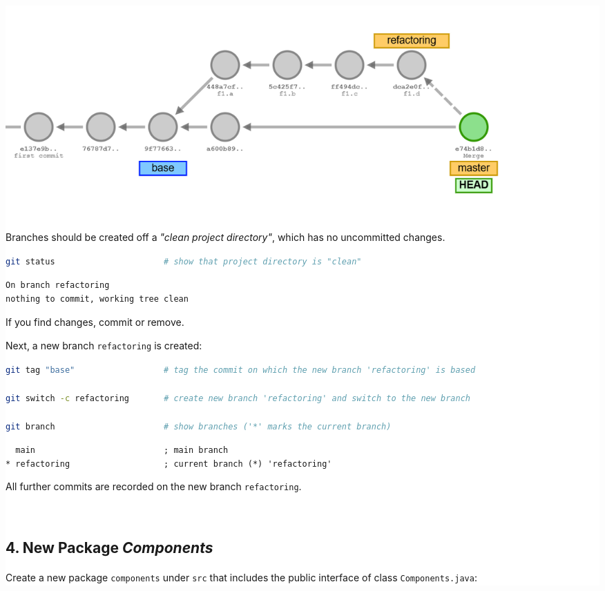 <img src="img/git-log-f1-2-merge.png" alt="drawing" width="800"/>


Branches should be created off a *"clean project directory"*, which has no
uncommitted changes.

```sh
git status                      # show that project directory is "clean"
```
```
On branch refactoring
nothing to commit, working tree clean
```

If you find changes, commit or remove.

Next, a new branch `refactoring` is created:

```sh
git tag "base"                  # tag the commit on which the new branch 'refactoring' is based

git switch -c refactoring       # create new branch 'refactoring' and switch to the new branch

git branch                      # show branches ('*' marks the current branch)
```
```
  main                          ; main branch
* refactoring                   ; current branch (*) 'refactoring'
```

All further commits are recorded on the new branch `refactoring`.


&nbsp;

## 4. New Package *Components*

Create a new package `components` under `src` that includes the public interface of class `Components.java`:
